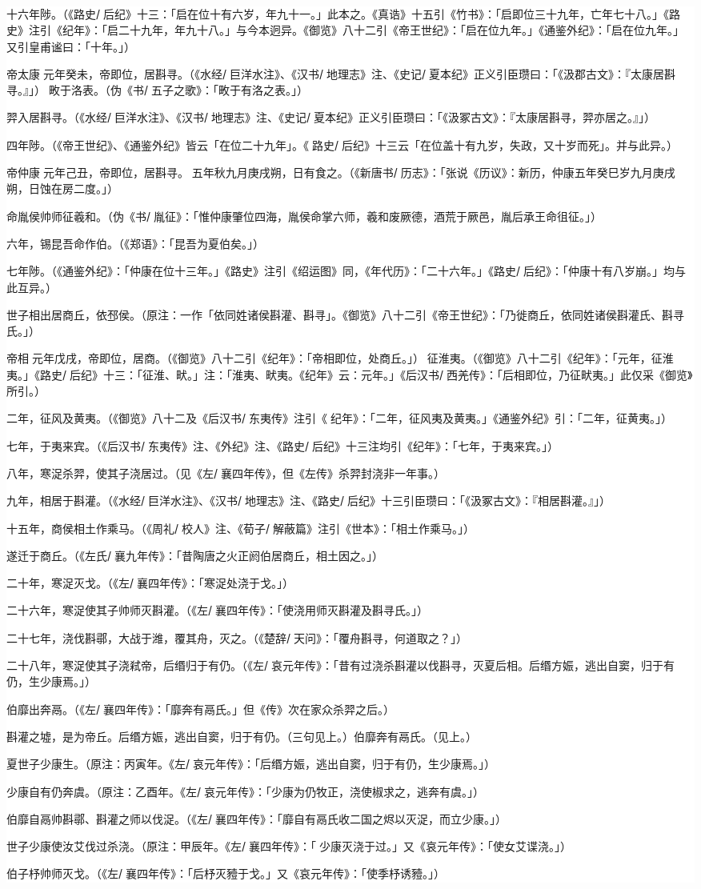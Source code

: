 十六年陟。（《路史/ 后纪》十三：「启在位十有六岁，年九十一。」此本之。《真诰》十五引《竹书》：「启即位三十九年，亡年七十八。」《路史》注引《纪年》：「启二十九年，年九十八。」与今本迥异。《御览》八十二引《帝王世纪》：「启在位九年。」《通鉴外纪》：「启在位九年。」又引皇甫谧曰：「十年。」）

帝太康
元年癸未，帝即位，居斟寻。（《水经/ 巨洋水注》、《汉书/ 地理志》注、《史记/ 夏本纪》正义引臣瓒曰：「《汲郡古文》：『太康居斟寻。』」）
畋于洛表。（伪《书/ 五子之歌》：「畋于有洛之表。」）

羿入居斟寻。（《水经/ 巨洋水注》、《汉书/ 地理志》注、《史记/ 夏本纪》正义引臣瓒曰：「《汲冢古文》：『太康居斟寻，羿亦居之。』」）

四年陟。（《帝王世纪》、《通鉴外纪》皆云「在位二十九年」。《
路史/ 后纪》十三云「在位盖十有九岁，失政，又十岁而死」。并与此异。）

帝仲康
元年己丑，帝即位，居斟寻。
五年秋九月庚戌朔，日有食之。（《新唐书/ 历志》：「张说《历议》：新历，仲康五年癸巳岁九月庚戌朔，日蚀在房二度。」）

命胤侯帅师征羲和。（伪《书/ 胤征》：「惟仲康肇位四海，胤侯命掌六师，羲和废厥德，酒荒于厥邑，胤后承王命徂征。」）

六年，锡昆吾命作伯。（《郑语》：「昆吾为夏伯矣。」）

七年陟。（《通鉴外纪》：「仲康在位十三年。」《路史》注引《绍运图》同，《年代历》：「二十六年。」《路史/ 后纪》：「仲康十有八岁崩。」均与此互异。）

世子相出居商丘，依邳侯。（原注：一作「依同姓诸侯斟灌、斟寻」。《御览》八十二引《帝王世纪》：「乃徙商丘，依同姓诸侯斟灌氏、斟寻氏。」）

帝相
元年戊戌，帝即位，居商。（《御览》八十二引《纪年》：「帝相即位，处商丘。」）
征淮夷。（《御览》八十二引《纪年》：「元年，征淮夷。」《路史/ 后纪》十三：「征淮、畎。」注：「淮夷、畎夷。《纪年》云：元年。」《后汉书/ 西羌传》：「后相即位，乃征畎夷。」此仅采《御览》所引。）

二年，征风及黄夷。（《御览》八十二及《后汉书/ 东夷传》注引《
纪年》：「二年，征风夷及黄夷。」《通鉴外纪》引：「二年，征黄夷。」）

七年，于夷来宾。（《后汉书/ 东夷传》注、《外纪》注、《路史/ 后纪》十三注均引《纪年》：「七年，于夷来宾。」）

八年，寒浞杀羿，使其子浇居过。（见《左/ 襄四年传》，但《左传》杀羿封浇非一年事。）

九年，相居于斟灌。（《水经/ 巨洋水注》、《汉书/ 地理志》注、《路史/ 后纪》十三引臣瓒曰：「《汲冢古文》：『相居斟灌。』」）

十五年，商侯相土作乘马。（《周礼/ 校人》注、《荀子/ 解蔽篇》注引《世本》：「相土作乘马。」）

遂迁于商丘。（《左氏/ 襄九年传》：「昔陶唐之火正阏伯居商丘，相土因之。」）

二十年，寒浞灭戈。（《左/ 襄四年传》：「寒浞处浇于戈。」）

二十六年，寒浞使其子帅师灭斟灌。（《左/ 襄四年传》：「使浇用师灭斟灌及斟寻氏。」）

二十七年，浇伐斟鄩，大战于潍，覆其舟，灭之。（《楚辞/ 天问》：「覆舟斟寻，何道取之？」）

二十八年，寒浞使其子浇弒帝，后缗归于有仍。（《左/ 哀元年传》：「昔有过浇杀斟灌以伐斟寻，灭夏后相。后缗方娠，逃出自窦，归于有仍，生少康焉。」）

伯靡出奔鬲。（《左/ 襄四年传》：「靡奔有鬲氏。」但《传》次在家众杀羿之后。）

斟灌之墟，是为帝丘。后缗方娠，逃出自窦，归于有仍。（三句见上。）伯靡奔有鬲氏。（见上。）

夏世子少康生。（原注：丙寅年。《左/ 哀元年传》：「后缗方娠，逃出自窦，归于有仍，生少康焉。」）

少康自有仍奔虞。（原注：乙酉年。《左/ 哀元年传》：「少康为仍牧正，浇使椒求之，逃奔有虞。」）

伯靡自鬲帅斟鄩、斟灌之师以伐浞。（《左/ 襄四年传》：「靡自有鬲氏收二国之烬以灭浞，而立少康。」）

世子少康使汝艾伐过杀浇。（原注：甲辰年。《左/ 襄四年传》：「
少康灭浇于过。」又《哀元年传》：「使女艾谍浇。」）

伯子杼帅师灭戈。（《左/ 襄四年传》：「后杼灭豷于戈。」又《哀元年传》：「使季杼诱豷。」）
